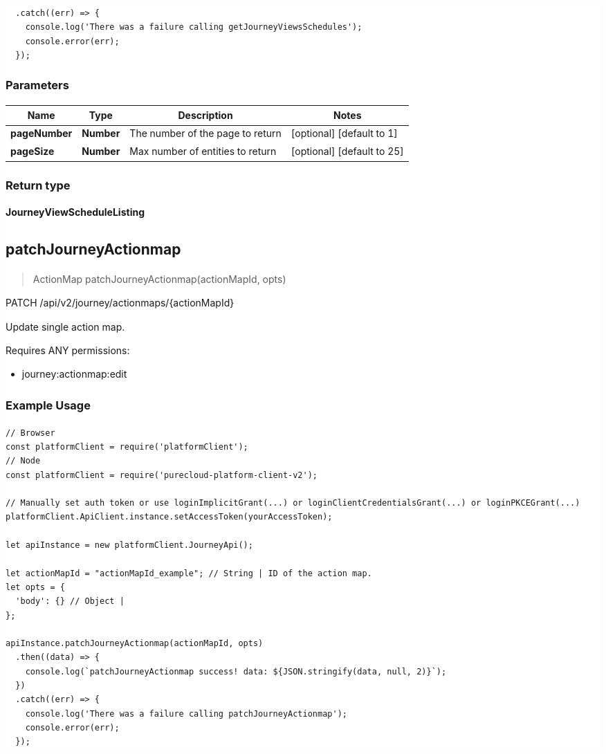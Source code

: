 ```{"language":"javascript"}
  .catch((err) => {
    console.log('There was a failure calling getJourneyViewsSchedules');
    console.error(err);
  });
```

### Parameters


| Name | Type | Description  | Notes |
| ------------- | ------------- | ------------- | ------------- |
 **pageNumber** | **Number** | The number of the page to return | [optional] [default to 1] |
 **pageSize** | **Number** | Max number of entities to return | [optional] [default to 25] |

### Return type

**JourneyViewScheduleListing**


## patchJourneyActionmap

> ActionMap patchJourneyActionmap(actionMapId, opts)


PATCH /api/v2/journey/actionmaps/{actionMapId}

Update single action map.

Requires ANY permissions:

* journey:actionmap:edit

### Example Usage

```{"language":"javascript"}
// Browser
const platformClient = require('platformClient');
// Node
const platformClient = require('purecloud-platform-client-v2');

// Manually set auth token or use loginImplicitGrant(...) or loginClientCredentialsGrant(...) or loginPKCEGrant(...)
platformClient.ApiClient.instance.setAccessToken(yourAccessToken);

let apiInstance = new platformClient.JourneyApi();

let actionMapId = "actionMapId_example"; // String | ID of the action map.
let opts = { 
  'body': {} // Object | 
};

apiInstance.patchJourneyActionmap(actionMapId, opts)
  .then((data) => {
    console.log(`patchJourneyActionmap success! data: ${JSON.stringify(data, null, 2)}`);
  })
  .catch((err) => {
    console.log('There was a failure calling patchJourneyActionmap');
    console.error(err);
  });
```
